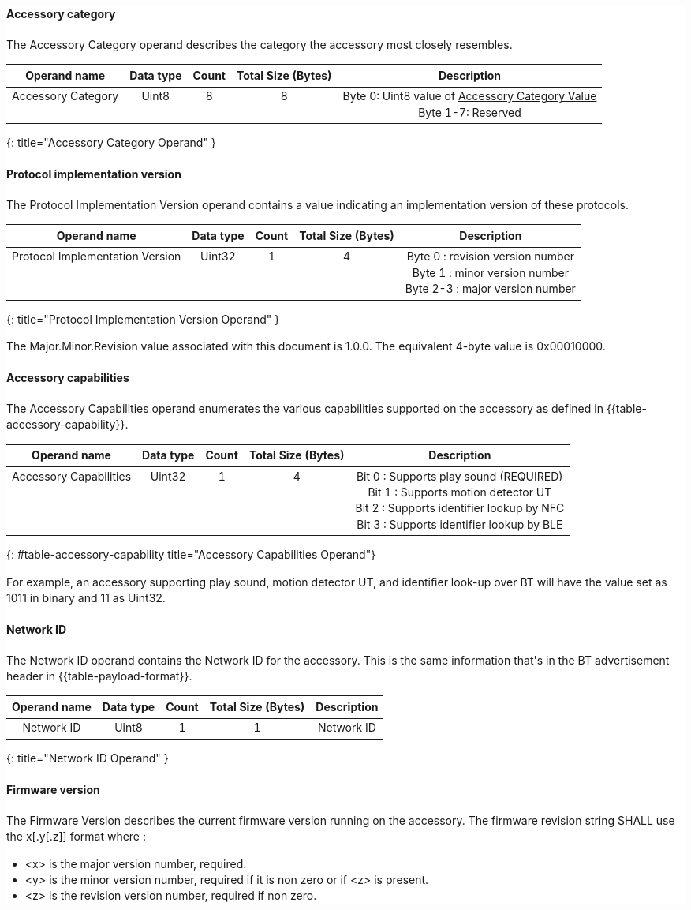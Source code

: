 #### Accessory category
The Accessory Category operand describes the category the accessory most closely resembles.



| Operand name         | Data type | Count | Total Size (Bytes) | Description                      |
|:--------------------:|:---------:|:-----:|:------------------:|:--------------------------------:|
|  Accessory Category  |   Uint8   |   8   |    8               | Byte 0: Uint8 value of [Accessory Category Value](#accessory-category-value) <br/> Byte 1-7: Reserved |
{: title="Accessory Category Operand" }


#### Protocol implementation version
The Protocol Implementation Version operand contains a value indicating an implementation version of these protocols.

| Operand name                    | Data type | Count | Total Size (Bytes) | Description                      |
|:-------------------------------:|:---------:|:-----:|:------------------:|:--------------------------------:|
| Protocol Implementation Version | Uint32    | 1     |     4              | Byte 0 : revision version number <br/> Byte 1 : minor version number <br/> Byte 2-3 : major version number |
{: title="Protocol Implementation Version Operand" }


The Major.Minor.Revision value associated with this document is 1.0.0.
The equivalent 4-byte value is 0x00010000.


#### Accessory capabilities
The Accessory Capabilities operand enumerates the various capabilities supported on the accessory as defined in {{table-accessory-capability}}.


| Operand name           | Data type | Count | Total Size (Bytes) | Description                      |
|:----------------------:|:---------:|:-----:|:------------------:|:--------------------------------:|
| Accessory Capabilities | Uint32    | 1     |     4              | Bit 0 : Supports play sound (REQUIRED) <br/> Bit 1 : Supports motion detector UT <br/> Bit 2 : Supports identifier lookup by NFC <br/> Bit 3 : Supports identifier lookup by BLE |
{: #table-accessory-capability title="Accessory Capabilities Operand"}

For example, an accessory supporting play sound, motion detector UT, and identifier look-up over BT will have the value set as 1011 in binary and 11 as Uint32.

#### Network ID
The Network ID operand contains the Network ID for the accessory. This is the same information that's in the BT advertisement header in {{table-payload-format}}.


| Operand name           | Data type | Count | Total Size (Bytes) | Description                      |
|:----------------------:|:---------:|:-----:|:------------------:|:--------------------------------:|
| Network ID             | Uint8     | 1     |         1          | Network ID                       |
{: title="Network ID Operand" }

#### Firmware version
The Firmware Version describes the current firmware version running on the accessory.
The firmware revision string SHALL use the x\[.y\[.z\]\] format where :

- \<x\> is the major version number, required.
- \<y\> is the minor version number, required if it is non zero or if \<z\> is present.
- \<z\> is the revision version number, required if non zero.

